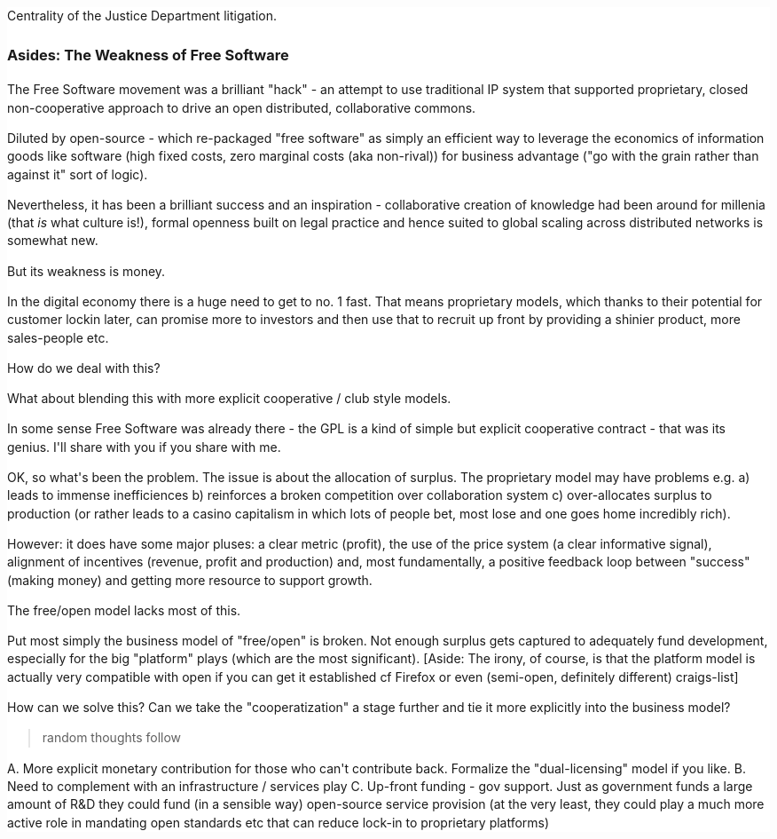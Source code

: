 Centrality of the Justice Department litigation.

### Asides: The Weakness of Free Software

The Free Software movement was a brilliant "hack" - an attempt to use traditional IP system that supported proprietary, closed non-cooperative approach to drive an open distributed, collaborative commons.

Diluted by open-source - which re-packaged "free software" as simply an efficient way to leverage the economics of information goods like software (high fixed costs, zero marginal costs (aka non-rival)) for business advantage ("go with the grain rather than against it" sort of logic).

Nevertheless, it has been a brilliant success and an inspiration - collaborative creation of knowledge had been around for millenia (that *is* what culture is!), formal openness built on legal practice and hence suited to global scaling across distributed networks is somewhat new.

But its weakness is money.

In the digital economy there is a huge need to get to no. 1 fast. That means proprietary models, which thanks to their potential for customer lockin later, can promise more to investors and then use that to recruit up front by providing a shinier product, more sales-people etc.

How do we deal with this?

What about blending this with more explicit cooperative / club style models.

In some sense Free Software was already there - the GPL is a kind of simple but explicit cooperative contract - that was its genius. I'll share with you if you share with me.

OK, so what's been the problem. The issue is about the allocation of surplus. The proprietary model may have problems e.g. a) leads to immense inefficiences b) reinforces a broken competition over collaboration system c) over-allocates surplus to production (or rather leads to a casino capitalism in which lots of people bet, most lose and one goes home incredibly rich).

However: it does have some major pluses: a clear metric (profit), the use of the price system (a clear informative signal), alignment of incentives (revenue, profit and production) and, most fundamentally, a positive feedback loop between "success" (making money) and getting more resource to support growth.

The free/open model lacks most of this.

Put most simply the business model of "free/open" is broken. Not enough surplus gets captured to adequately fund development, especially for the big "platform" plays (which are the most significant). [Aside: The irony, of course, is that the platform model is actually very compatible with open if you can get it established cf Firefox or even (semi-open, definitely different) craigs-list]

How can we solve this? Can we take the "cooperatization" a stage further and tie it more explicitly into the business model?

> random thoughts follow

A. More explicit monetary contribution for those who can't contribute back. Formalize the "dual-licensing" model if you like.
B. Need to complement with an infrastructure / services play
C. Up-front funding - gov support. Just as government funds a large amount of R&D they could fund (in a sensible way) open-source service provision (at the very least, they could play a much more active role in mandating open standards etc that can reduce lock-in to proprietary platforms)

